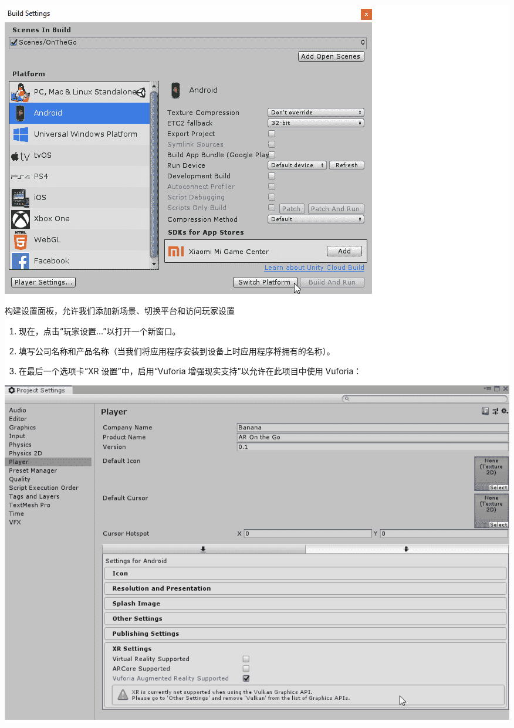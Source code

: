 ![图片](img/4f964b45-5803-437a-b2e5-435d4381b9b2.png)

构建设置面板，允许我们添加新场景、切换平台和访问玩家设置

1.  现在，点击“玩家设置...”以打开一个新窗口。

1.  填写公司名称和产品名称（当我们将应用程序安装到设备上时应用程序将拥有的名称）。

1.  在最后一个选项卡“XR 设置”中，启用“Vuforia 增强现实支持”以允许在此项目中使用 Vuforia：

![图片](img/43780ea1-a74d-45fb-9c87-91415d4034da.png)
